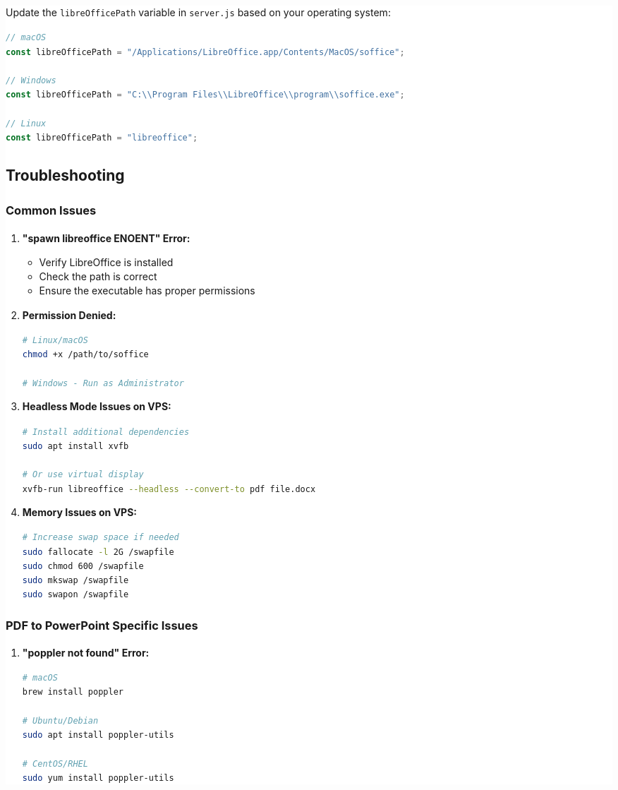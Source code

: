 Update the `libreOfficePath` variable in `server.js` based on your operating system:

```javascript
// macOS
const libreOfficePath = "/Applications/LibreOffice.app/Contents/MacOS/soffice";

// Windows
const libreOfficePath = "C:\\Program Files\\LibreOffice\\program\\soffice.exe";

// Linux
const libreOfficePath = "libreoffice";
```

## Troubleshooting

### Common Issues

1. **"spawn libreoffice ENOENT" Error:**
   - Verify LibreOffice is installed
   - Check the path is correct
   - Ensure the executable has proper permissions

2. **Permission Denied:**

   ```bash
   # Linux/macOS
   chmod +x /path/to/soffice

   # Windows - Run as Administrator
   ```

3. **Headless Mode Issues on VPS:**

   ```bash
   # Install additional dependencies
   sudo apt install xvfb

   # Or use virtual display
   xvfb-run libreoffice --headless --convert-to pdf file.docx
   ```

4. **Memory Issues on VPS:**
   ```bash
   # Increase swap space if needed
   sudo fallocate -l 2G /swapfile
   sudo chmod 600 /swapfile
   sudo mkswap /swapfile
   sudo swapon /swapfile
   ```

### PDF to PowerPoint Specific Issues

1. **"poppler not found" Error:**

   ```bash
   # macOS
   brew install poppler

   # Ubuntu/Debian
   sudo apt install poppler-utils

   # CentOS/RHEL
   sudo yum install poppler-utils
   ```
